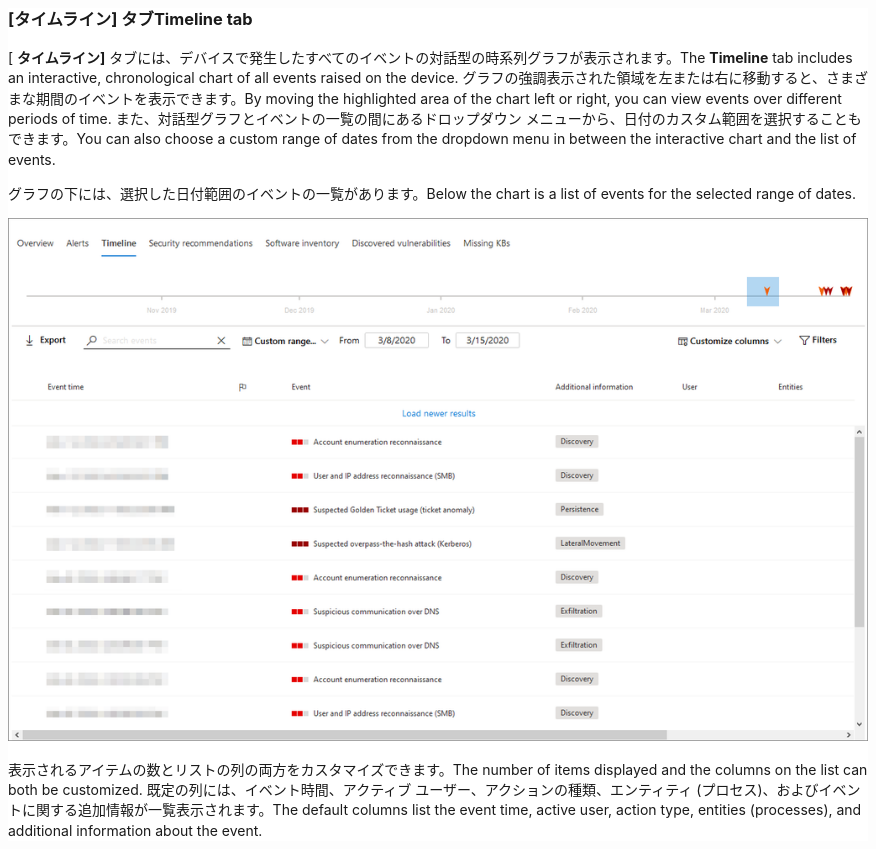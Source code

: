 ### <a name="timeline-tab"></a><span data-ttu-id="c0b49-170">[タイムライン] タブ</span><span class="sxs-lookup"><span data-stu-id="c0b49-170">Timeline tab</span></span>

<span data-ttu-id="c0b49-171">[ **タイムライン]** タブには、デバイスで発生したすべてのイベントの対話型の時系列グラフが表示されます。</span><span class="sxs-lookup"><span data-stu-id="c0b49-171">The **Timeline** tab includes an interactive, chronological chart of all events raised on the device.</span></span> <span data-ttu-id="c0b49-172">グラフの強調表示された領域を左または右に移動すると、さまざまな期間のイベントを表示できます。</span><span class="sxs-lookup"><span data-stu-id="c0b49-172">By moving the highlighted area of the chart left or right, you can view events over different periods of time.</span></span> <span data-ttu-id="c0b49-173">また、対話型グラフとイベントの一覧の間にあるドロップダウン メニューから、日付のカスタム範囲を選択することもできます。</span><span class="sxs-lookup"><span data-stu-id="c0b49-173">You can also choose a custom range of dates from the dropdown menu in between the interactive chart and the list of events.</span></span>

<span data-ttu-id="c0b49-174">グラフの下には、選択した日付範囲のイベントの一覧があります。</span><span class="sxs-lookup"><span data-stu-id="c0b49-174">Below the chart is a list of events for the selected range of dates.</span></span>

![デバイス プロファイルの [タイムライン] タブの画像](../../media/mtp-device-profile/hybrid-device-tab-timeline.png)

<span data-ttu-id="c0b49-176">表示されるアイテムの数とリストの列の両方をカスタマイズできます。</span><span class="sxs-lookup"><span data-stu-id="c0b49-176">The number of items displayed and the columns on the list can both be customized.</span></span> <span data-ttu-id="c0b49-177">既定の列には、イベント時間、アクティブ ユーザー、アクションの種類、エンティティ (プロセス)、およびイベントに関する追加情報が一覧表示されます。</span><span class="sxs-lookup"><span data-stu-id="c0b49-177">The default columns list the event time, active user, action type, entities (processes), and additional information about the event.</span></span>
